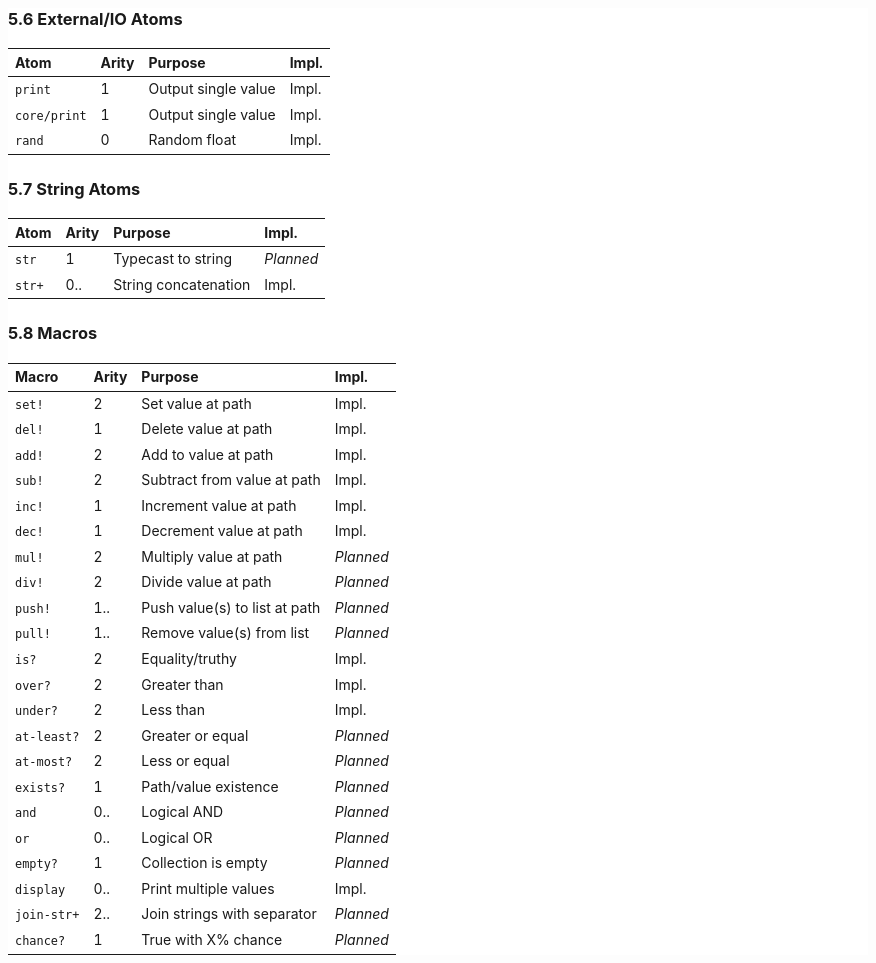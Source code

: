 ### 5.6 External/IO Atoms

| Atom         | Arity | Purpose             | Impl. |
|:-------------|:------|:--------------------|:------|
| `print`      | 1     | Output single value | Impl. |
| `core/print` | 1     | Output single value | Impl. |
| `rand`       | 0     | Random float        | Impl. |

### 5.7 String Atoms

| Atom   | Arity | Purpose              | Impl.     |
|:-------|:------|:---------------------|:----------|
| `str`  | 1     | Typecast to string   | *Planned* |
| `str+` | 0..   | String concatenation | Impl.     |

### 5.8 Macros

| Macro      | Arity | Purpose                       | Impl.     |
|:-----------|:------|:------------------------------|:----------|
| `set!`     | 2     | Set value at path             | Impl.     |
| `del!`     | 1     | Delete value at path          | Impl.     |
| `add!`     | 2     | Add to value at path          | Impl.     |
| `sub!`     | 2     | Subtract from value at path   | Impl.     |
| `inc!`     | 1     | Increment value at path       | Impl.     |
| `dec!`     | 1     | Decrement value at path       | Impl.     |
| `mul!`     | 2     | Multiply value at path        | *Planned* |
| `div!`     | 2     | Divide value at path          | *Planned* |
| `push!`    | 1..   | Push value(s) to list at path | *Planned* |
| `pull!`    | 1..   | Remove value(s) from list     | *Planned* |
| `is?`      | 2     | Equality/truthy               | Impl.     |
| `over?`    | 2     | Greater than                  | Impl.     |
| `under?`   | 2     | Less than                     | Impl.     |
| `at-least?`| 2     | Greater or equal              | *Planned* |
| `at-most?` | 2     | Less or equal                 | *Planned* |
| `exists?`  | 1     | Path/value existence          | *Planned* |
| `and`      | 0..   | Logical AND                   | *Planned* |
| `or`       | 0..   | Logical OR                    | *Planned* |
| `empty?`   | 1     | Collection is empty           | *Planned* |
| `display`  | 0..   | Print multiple values         | Impl.     |
| `join-str+`| 2..   | Join strings with separator   | *Planned* |
| `chance?`  | 1     | True with X% chance           | *Planned* |

